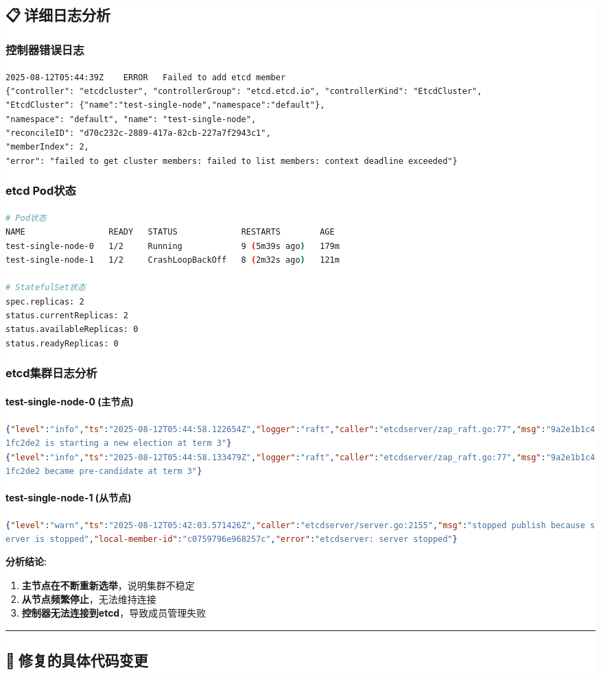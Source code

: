
## 📋 **详细日志分析**

### **控制器错误日志**
```
2025-08-12T05:44:39Z	ERROR	Failed to add etcd member
{"controller": "etcdcluster", "controllerGroup": "etcd.etcd.io", "controllerKind": "EtcdCluster",
"EtcdCluster": {"name":"test-single-node","namespace":"default"},
"namespace": "default", "name": "test-single-node",
"reconcileID": "d70c232c-2889-417a-82cb-227a7f2943c1",
"memberIndex": 2,
"error": "failed to get cluster members: failed to list members: context deadline exceeded"}
```

### **etcd Pod状态**
```bash
# Pod状态
NAME                 READY   STATUS             RESTARTS        AGE
test-single-node-0   1/2     Running            9 (5m39s ago)   179m
test-single-node-1   1/2     CrashLoopBackOff   8 (2m32s ago)   121m

# StatefulSet状态
spec.replicas: 2
status.currentReplicas: 2
status.availableReplicas: 0
status.readyReplicas: 0
```

### **etcd集群日志分析**

#### **test-single-node-0 (主节点)**
```json
{"level":"info","ts":"2025-08-12T05:44:58.122654Z","logger":"raft","caller":"etcdserver/zap_raft.go:77","msg":"9a2e1b1c41fc2de2 is starting a new election at term 3"}
{"level":"info","ts":"2025-08-12T05:44:58.133479Z","logger":"raft","caller":"etcdserver/zap_raft.go:77","msg":"9a2e1b1c41fc2de2 became pre-candidate at term 3"}
```

#### **test-single-node-1 (从节点)**
```json
{"level":"warn","ts":"2025-08-12T05:42:03.571426Z","caller":"etcdserver/server.go:2155","msg":"stopped publish because server is stopped","local-member-id":"c0759796e968257c","error":"etcdserver: server stopped"}
```

**分析结论**:
1. **主节点在不断重新选举**，说明集群不稳定
2. **从节点频繁停止**，无法维持连接
3. **控制器无法连接到etcd**，导致成员管理失败

---

## 🔧 **修复的具体代码变更**
